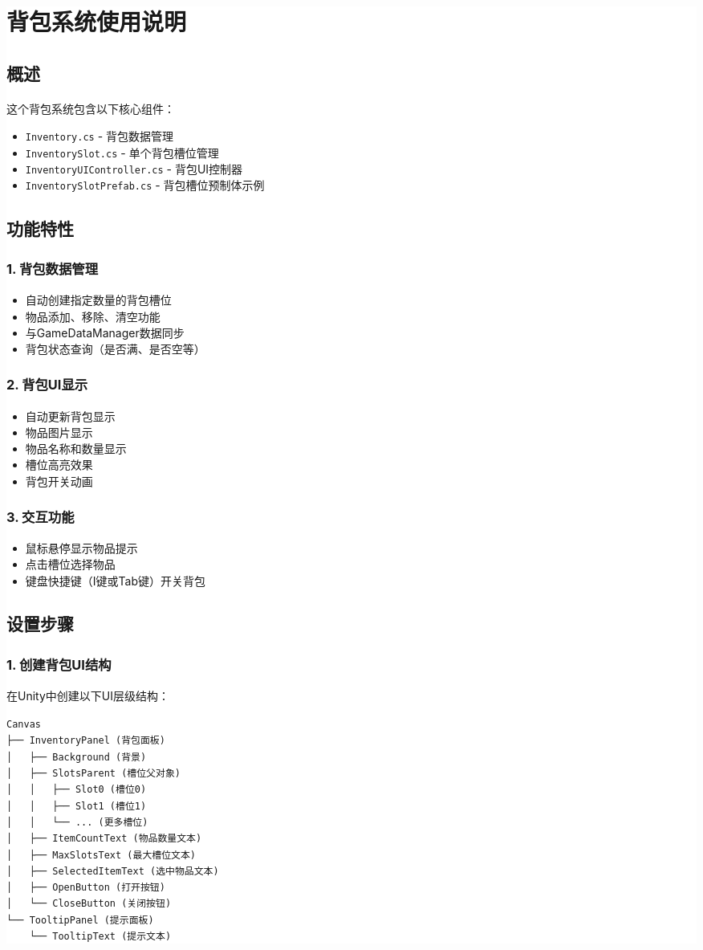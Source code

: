 # 背包系统使用说明

## 概述

这个背包系统包含以下核心组件：
- `Inventory.cs` - 背包数据管理
- `InventorySlot.cs` - 单个背包槽位管理
- `InventoryUIController.cs` - 背包UI控制器
- `InventorySlotPrefab.cs` - 背包槽位预制体示例

## 功能特性

### 1. 背包数据管理
- 自动创建指定数量的背包槽位
- 物品添加、移除、清空功能
- 与GameDataManager数据同步
- 背包状态查询（是否满、是否空等）

### 2. 背包UI显示
- 自动更新背包显示
- 物品图片显示
- 物品名称和数量显示
- 槽位高亮效果
- 背包开关动画

### 3. 交互功能
- 鼠标悬停显示物品提示
- 点击槽位选择物品
- 键盘快捷键（I键或Tab键）开关背包

## 设置步骤

### 1. 创建背包UI结构

在Unity中创建以下UI层级结构：
```
Canvas
├── InventoryPanel (背包面板)
│   ├── Background (背景)
│   ├── SlotsParent (槽位父对象)
│   │   ├── Slot0 (槽位0)
│   │   ├── Slot1 (槽位1)
│   │   └── ... (更多槽位)
│   ├── ItemCountText (物品数量文本)
│   ├── MaxSlotsText (最大槽位文本)
│   ├── SelectedItemText (选中物品文本)
│   ├── OpenButton (打开按钮)
│   └── CloseButton (关闭按钮)
└── TooltipPanel (提示面板)
    └── TooltipText (提示文本)
```
